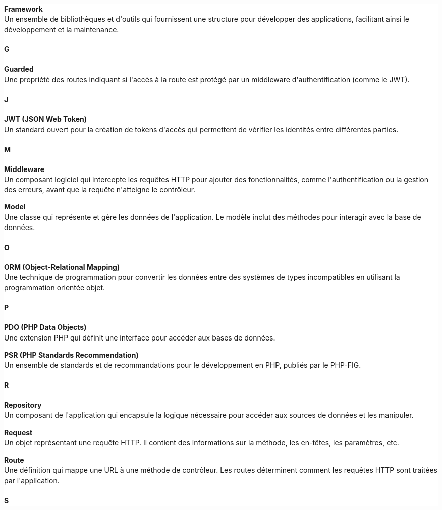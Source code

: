 **Framework**  
Un ensemble de bibliothèques et d'outils qui fournissent une structure pour développer des applications, facilitant ainsi le développement et la maintenance.

#### G

**Guarded**  
Une propriété des routes indiquant si l'accès à la route est protégé par un middleware d'authentification (comme le JWT).

#### J

**JWT (JSON Web Token)**  
Un standard ouvert pour la création de tokens d'accès qui permettent de vérifier les identités entre différentes parties.

#### M

**Middleware**  
Un composant logiciel qui intercepte les requêtes HTTP pour ajouter des fonctionnalités, comme l'authentification ou la gestion des erreurs, avant que la requête n'atteigne le contrôleur.

**Model**  
Une classe qui représente et gère les données de l'application. Le modèle inclut des méthodes pour interagir avec la base de données.

#### O

**ORM (Object-Relational Mapping)**  
Une technique de programmation pour convertir les données entre des systèmes de types incompatibles en utilisant la programmation orientée objet.

#### P

**PDO (PHP Data Objects)**  
Une extension PHP qui définit une interface pour accéder aux bases de données.

**PSR (PHP Standards Recommendation)**  
Un ensemble de standards et de recommandations pour le développement en PHP, publiés par le PHP-FIG.

#### R

**Repository**  
Un composant de l'application qui encapsule la logique nécessaire pour accéder aux sources de données et les manipuler.

**Request**  
Un objet représentant une requête HTTP. Il contient des informations sur la méthode, les en-têtes, les paramètres, etc.

**Route**  
Une définition qui mappe une URL à une méthode de contrôleur. Les routes déterminent comment les requêtes HTTP sont traitées par l'application.

#### S
